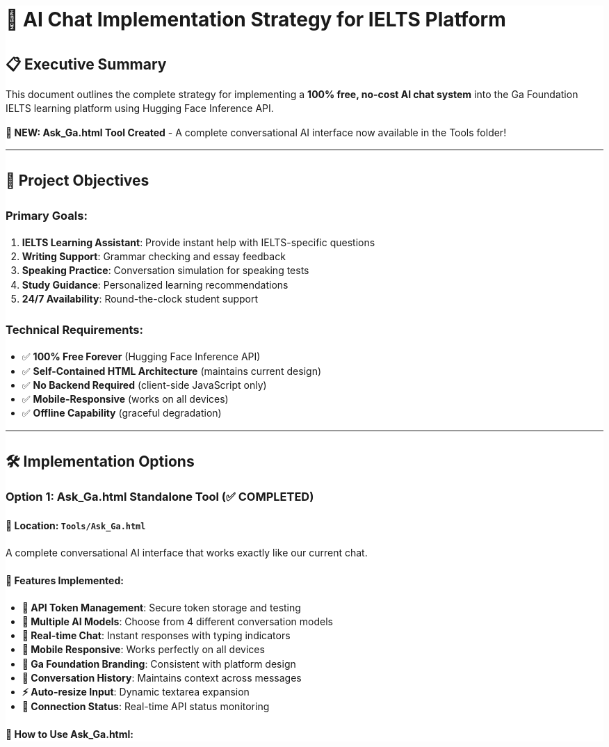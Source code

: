 # 🤖 AI Chat Implementation Strategy for IELTS Platform

## 📋 **Executive Summary**

This document outlines the complete strategy for implementing a **100% free, no-cost AI chat system** into the Ga Foundation IELTS learning platform using Hugging Face Inference API.

**🚀 NEW: Ask_Ga.html Tool Created** - A complete conversational AI interface now available in the Tools folder!

---

## 🎯 **Project Objectives**

### **Primary Goals:**
1. **IELTS Learning Assistant**: Provide instant help with IELTS-specific questions
2. **Writing Support**: Grammar checking and essay feedback
3. **Speaking Practice**: Conversation simulation for speaking tests
4. **Study Guidance**: Personalized learning recommendations
5. **24/7 Availability**: Round-the-clock student support

### **Technical Requirements:**
- ✅ **100% Free Forever** (Hugging Face Inference API)
- ✅ **Self-Contained HTML Architecture** (maintains current design)
- ✅ **No Backend Required** (client-side JavaScript only)
- ✅ **Mobile-Responsive** (works on all devices)
- ✅ **Offline Capability** (graceful degradation)

---

## 🛠️ **Implementation Options**

### **Option 1: Ask_Ga.html Standalone Tool (✅ COMPLETED)**

#### **📍 Location: `Tools/Ask_Ga.html`**
A complete conversational AI interface that works exactly like our current chat.

#### **🎯 Features Implemented:**
- **🔑 API Token Management**: Secure token storage and testing
- **🤖 Multiple AI Models**: Choose from 4 different conversation models
- **💬 Real-time Chat**: Instant responses with typing indicators
- **📱 Mobile Responsive**: Works perfectly on all devices
- **🎨 Ga Foundation Branding**: Consistent with platform design
- **💾 Conversation History**: Maintains context across messages
- **⚡ Auto-resize Input**: Dynamic textarea expansion
- **🔄 Connection Status**: Real-time API status monitoring

#### **🚀 How to Use Ask_Ga.html:**

